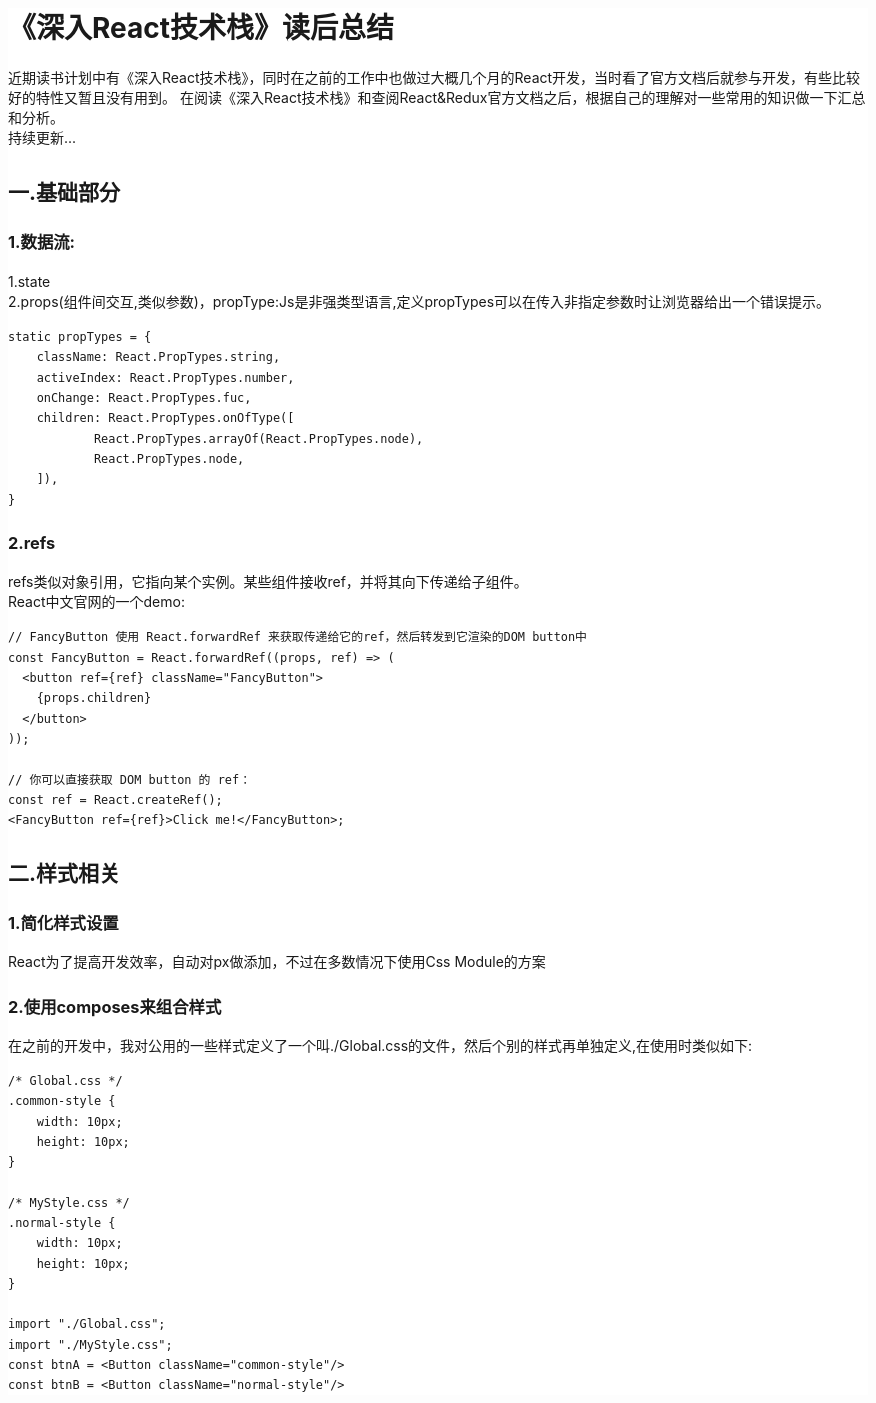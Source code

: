 # 《深入React技术栈》读后总结
近期读书计划中有《深入React技术栈》，同时在之前的工作中也做过大概几个月的React开发，当时看了官方文档后就参与开发，有些比较好的特性又暂且没有用到。
在阅读《深入React技术栈》和查阅React&Redux官方文档之后，根据自己的理解对一些常用的知识做一下汇总和分析。<br/>
持续更新...

## 一.基础部分
### 1.数据流:
1.state<br/>
2.props(组件间交互,类似参数)，propType:Js是非强类型语言,定义propTypes可以在传入非指定参数时让浏览器给出一个错误提示。<br/>
```renderscript
static propTypes = {
	className: React.PropTypes.string,
	activeIndex: React.PropTypes.number,
	onChange: React.PropTypes.fuc,
	children: React.PropTypes.onOfType([
			React.PropTypes.arrayOf(React.PropTypes.node),
			React.PropTypes.node,
	]),
}
```

### 2.refs
refs类似对象引用，它指向某个实例。某些组件接收ref，并将其向下传递给子组件。<br/>
React中文官网的一个demo:
```
// FancyButton 使用 React.forwardRef 来获取传递给它的ref，然后转发到它渲染的DOM button中
const FancyButton = React.forwardRef((props, ref) => (
  <button ref={ref} className="FancyButton">
    {props.children}
  </button>
));

// 你可以直接获取 DOM button 的 ref：
const ref = React.createRef();
<FancyButton ref={ref}>Click me!</FancyButton>;
```

## 二.样式相关
### 1.简化样式设置
React为了提高开发效率，自动对px做添加，不过在多数情况下使用Css Module的方案
### 2.使用composes来组合样式
在之前的开发中，我对公用的一些样式定义了一个叫./Global.css的文件，然后个别的样式再单独定义,在使用时类似如下:<br/>
```renderscript
/* Global.css */
.common-style {
	width: 10px;
	height: 10px;
}

/* MyStyle.css */
.normal-style {
	width: 10px;
	height: 10px;
}

import "./Global.css";
import "./MyStyle.css";
const btnA = <Button className="common-style"/>
const btnB = <Button className="normal-style"/>
```